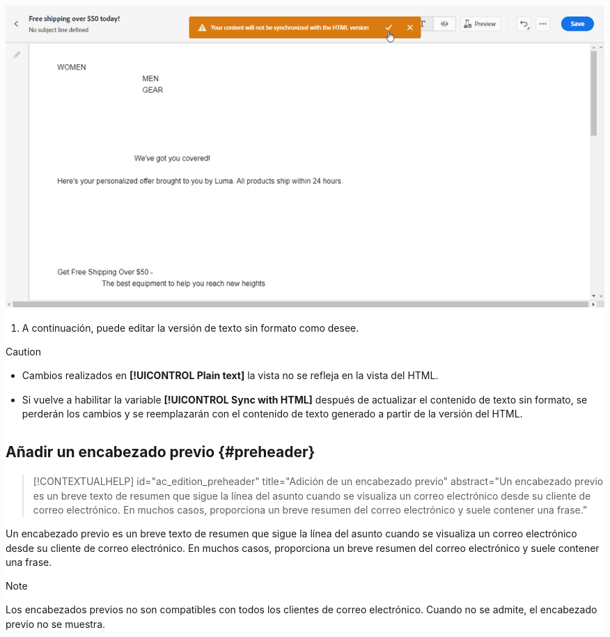    ![](assets/text_version_2.png)

1. A continuación, puede editar la versión de texto sin formato como desee.

>[!CAUTION]
>
>* Cambios realizados en **[!UICONTROL Plain text]** la vista no se refleja en la vista del HTML.
>
>* Si vuelve a habilitar la variable **[!UICONTROL Sync with HTML]** después de actualizar el contenido de texto sin formato, se perderán los cambios y se reemplazarán con el contenido de texto generado a partir de la versión del HTML.


## Añadir un encabezado previo {#preheader}

>[!CONTEXTUALHELP]
>id="ac_edition_preheader"
>title="Adición de un encabezado previo"
>abstract="Un encabezado previo es un breve texto de resumen que sigue la línea del asunto cuando se visualiza un correo electrónico desde su cliente de correo electrónico. En muchos casos, proporciona un breve resumen del correo electrónico y suele contener una frase."

Un encabezado previo es un breve texto de resumen que sigue la línea del asunto cuando se visualiza un correo electrónico desde su cliente de correo electrónico. En muchos casos, proporciona un breve resumen del correo electrónico y suele contener una frase.

>[!NOTE]
>
>Los encabezados previos no son compatibles con todos los clientes de correo electrónico. Cuando no se admite, el encabezado previo no se muestra.
